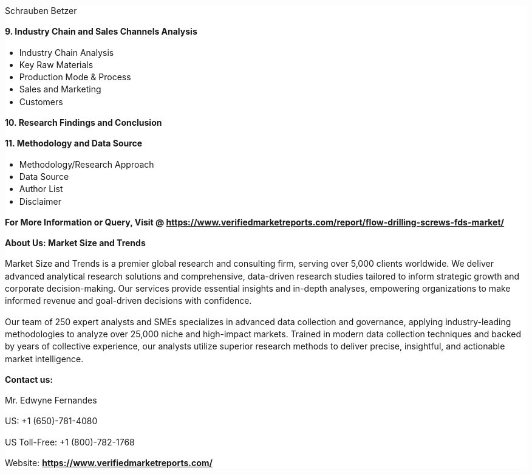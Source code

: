 Schrauben Betzer</strong></p><p><strong>9. Industry Chain and Sales Channels Analysis</strong></p><ul><li>Industry Chain Analysis</li><li>Key Raw Materials</li><li>Production Mode &amp; Process</li><li>Sales and Marketing</li><li>Customers</li></ul><p><strong>10. Research Findings and Conclusion</strong></p><p><strong>11. Methodology and Data Source</strong></p><ul><li>Methodology/Research Approach</li><li>Data Source</li><li>Author List</li><li>Disclaimer</li></ul></p><p><strong>For More Information or Query, Visit @ <a href="https://www.verifiedmarketreports.com/report/flow-drilling-screws-fds-market/">https://www.verifiedmarketreports.com/report/flow-drilling-screws-fds-market/</a></strong></p><p><strong>About Us: Market Size and Trends</strong></p><p>Market Size and Trends is a premier global research and consulting firm, serving over 5,000 clients worldwide. We deliver advanced analytical research solutions and comprehensive, data-driven research studies tailored to inform strategic growth and corporate decision-making. Our services provide essential insights and in-depth analyses, empowering organizations to make informed revenue and goal-driven decisions with confidence.</p><p>Our team of 250 expert analysts and SMEs specializes in advanced data collection and governance, applying industry-leading methodologies to analyze over 25,000 niche and high-impact markets. Trained in modern data collection techniques and backed by years of collective experience, our analysts utilize superior research methods to deliver precise, insightful, and actionable market intelligence.</p><p><strong>Contact us:</strong></p><p>Mr. Edwyne Fernandes</p><p>US: +1 (650)-781-4080</p><p>US Toll-Free: +1 (800)-782-1768</p><p>Website: <strong><a href="https://www.verifiedmarketreports.com/">https://www.verifiedmarketreports.com/</a></strong></p>

